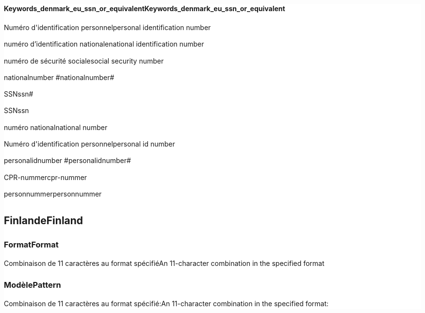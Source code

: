 #### <a name="keywordsdenmarkeussnorequivalent"></a><span data-ttu-id="e8e74-250">Keywords_denmark_eu_ssn_or_equivalent</span><span class="sxs-lookup"><span data-stu-id="e8e74-250">Keywords_denmark_eu_ssn_or_equivalent</span></span>

<span data-ttu-id="e8e74-251">Numéro d'identification personnel</span><span class="sxs-lookup"><span data-stu-id="e8e74-251">personal identification number</span></span>
  
<span data-ttu-id="e8e74-252">numéro d’identification nationale</span><span class="sxs-lookup"><span data-stu-id="e8e74-252">national identification number</span></span>
  
<span data-ttu-id="e8e74-253">numéro de sécurité sociale</span><span class="sxs-lookup"><span data-stu-id="e8e74-253">social security number</span></span>
  
<span data-ttu-id="e8e74-254">nationalnumber #</span><span class="sxs-lookup"><span data-stu-id="e8e74-254">nationalnumber#</span></span>
  
<span data-ttu-id="e8e74-255">SSN</span><span class="sxs-lookup"><span data-stu-id="e8e74-255">ssn#</span></span>
  
<span data-ttu-id="e8e74-256">SSN</span><span class="sxs-lookup"><span data-stu-id="e8e74-256">ssn</span></span>
  
<span data-ttu-id="e8e74-257">numéro national</span><span class="sxs-lookup"><span data-stu-id="e8e74-257">national number</span></span>
  
<span data-ttu-id="e8e74-258">Numéro d'identification personnel</span><span class="sxs-lookup"><span data-stu-id="e8e74-258">personal id number</span></span>
  
<span data-ttu-id="e8e74-259">personalidnumber #</span><span class="sxs-lookup"><span data-stu-id="e8e74-259">personalidnumber#</span></span>
  
<span data-ttu-id="e8e74-260">CPR-nummer</span><span class="sxs-lookup"><span data-stu-id="e8e74-260">cpr-nummer</span></span>
  
<span data-ttu-id="e8e74-261">personnummer</span><span class="sxs-lookup"><span data-stu-id="e8e74-261">personnummer</span></span>
  
## <a name="finland"></a><span data-ttu-id="e8e74-262">Finlande</span><span class="sxs-lookup"><span data-stu-id="e8e74-262">Finland</span></span>

### <a name="format"></a><span data-ttu-id="e8e74-263">Format</span><span class="sxs-lookup"><span data-stu-id="e8e74-263">Format</span></span>

<span data-ttu-id="e8e74-264">Combinaison de 11 caractères au format spécifié</span><span class="sxs-lookup"><span data-stu-id="e8e74-264">An 11-character combination in the specified format</span></span>
  
### <a name="pattern"></a><span data-ttu-id="e8e74-265">Modèle</span><span class="sxs-lookup"><span data-stu-id="e8e74-265">Pattern</span></span>

<span data-ttu-id="e8e74-266">Combinaison de 11 caractères au format spécifié:</span><span class="sxs-lookup"><span data-stu-id="e8e74-266">An 11-character combination in the specified format:</span></span>
  